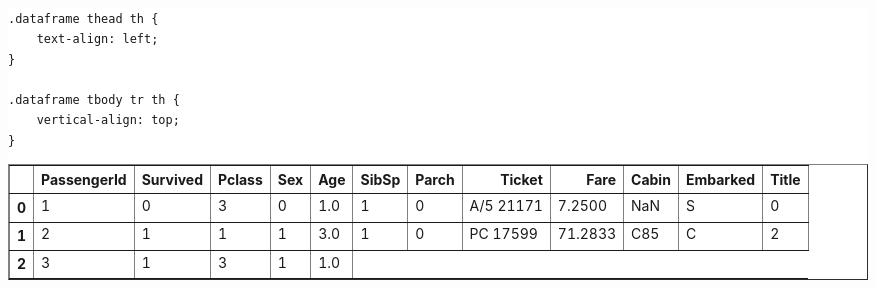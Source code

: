     .dataframe thead th {
        text-align: left;
    }

    .dataframe tbody tr th {
        vertical-align: top;
    }
</style>
<table border="1" class="dataframe">
  <thead>
    <tr style="text-align: right;">
      <th></th>
      <th>PassengerId</th>
      <th>Survived</th>
      <th>Pclass</th>
      <th>Sex</th>
      <th>Age</th>
      <th>SibSp</th>
      <th>Parch</th>
      <th>Ticket</th>
      <th>Fare</th>
      <th>Cabin</th>
      <th>Embarked</th>
      <th>Title</th>
    </tr>
  </thead>
  <tbody>
    <tr>
      <th>0</th>
      <td>1</td>
      <td>0</td>
      <td>3</td>
      <td>0</td>
      <td>1.0</td>
      <td>1</td>
      <td>0</td>
      <td>A/5 21171</td>
      <td>7.2500</td>
      <td>NaN</td>
      <td>S</td>
      <td>0</td>
    </tr>
    <tr>
      <th>1</th>
      <td>2</td>
      <td>1</td>
      <td>1</td>
      <td>1</td>
      <td>3.0</td>
      <td>1</td>
      <td>0</td>
      <td>PC 17599</td>
      <td>71.2833</td>
      <td>C85</td>
      <td>C</td>
      <td>2</td>
    </tr>
    <tr>
      <th>2</th>
      <td>3</td>
      <td>1</td>
      <td>3</td>
      <td>1</td>
      <td>1.0</td>